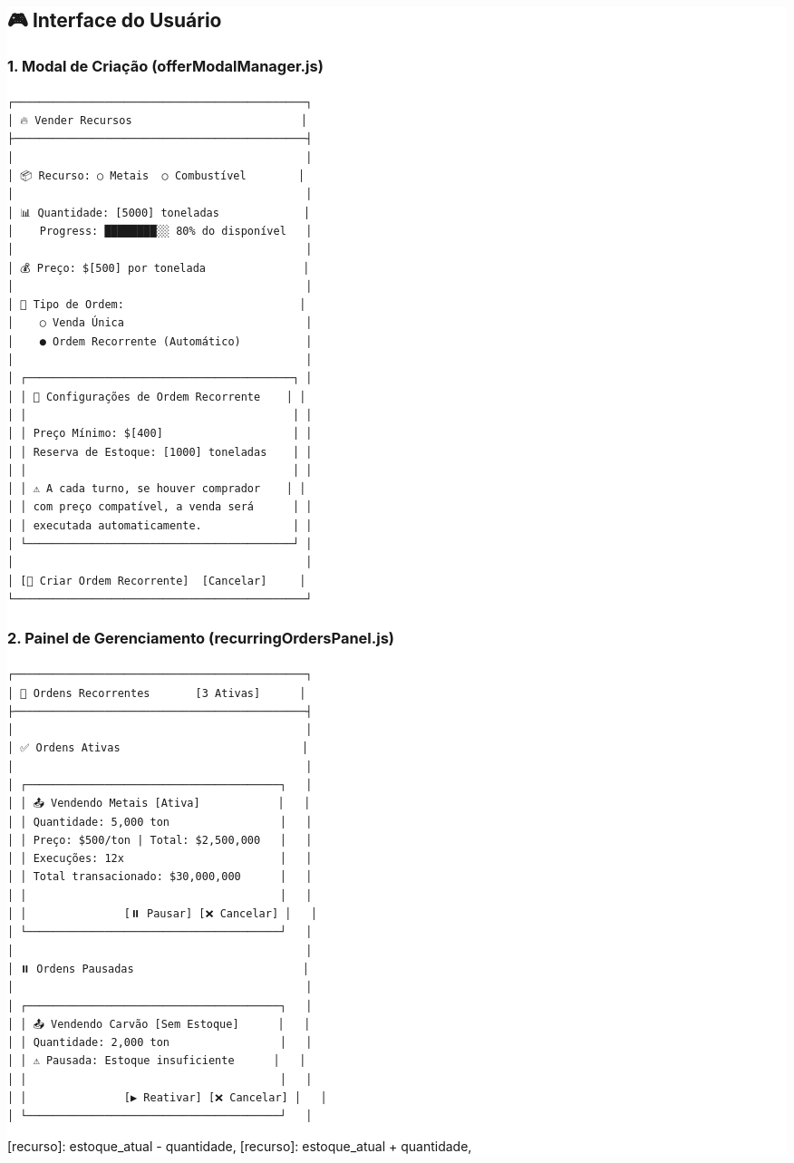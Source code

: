 
## 🎮 Interface do Usuário

### 1. Modal de Criação (offerModalManager.js)

```
┌─────────────────────────────────────────────┐
│ 🔥 Vender Recursos                          │
├─────────────────────────────────────────────┤
│                                             │
│ 📦 Recurso: ○ Metais  ○ Combustível        │
│                                             │
│ 📊 Quantidade: [5000] toneladas             │
│    Progress: ████████░░ 80% do disponível   │
│                                             │
│ 💰 Preço: $[500] por tonelada               │
│                                             │
│ 🔄 Tipo de Ordem:                           │
│    ○ Venda Única                            │
│    ● Ordem Recorrente (Automático)          │
│                                             │
│ ┌─────────────────────────────────────────┐ │
│ │ 🔄 Configurações de Ordem Recorrente    │ │
│ │                                         │ │
│ │ Preço Mínimo: $[400]                    │ │
│ │ Reserva de Estoque: [1000] toneladas    │ │
│ │                                         │ │
│ │ ⚠️ A cada turno, se houver comprador    │ │
│ │ com preço compatível, a venda será      │ │
│ │ executada automaticamente.              │ │
│ └─────────────────────────────────────────┘ │
│                                             │
│ [🚀 Criar Ordem Recorrente]  [Cancelar]     │
└─────────────────────────────────────────────┘
```

### 2. Painel de Gerenciamento (recurringOrdersPanel.js)

```
┌─────────────────────────────────────────────┐
│ 🔄 Ordens Recorrentes       [3 Ativas]      │
├─────────────────────────────────────────────┤
│                                             │
│ ✅ Ordens Ativas                            │
│                                             │
│ ┌───────────────────────────────────────┐   │
│ │ 📤 Vendendo Metais [Ativa]            │   │
│ │ Quantidade: 5,000 ton                 │   │
│ │ Preço: $500/ton | Total: $2,500,000   │   │
│ │ Execuções: 12x                        │   │
│ │ Total transacionado: $30,000,000      │   │
│ │                                       │   │
│ │               [⏸️ Pausar] [❌ Cancelar] │   │
│ └───────────────────────────────────────┘   │
│                                             │
│ ⏸️ Ordens Pausadas                          │
│                                             │
│ ┌───────────────────────────────────────┐   │
│ │ 📤 Vendendo Carvão [Sem Estoque]      │   │
│ │ Quantidade: 2,000 ton                 │   │
│ │ ⚠️ Pausada: Estoque insuficiente      │   │
│ │                                       │   │
│ │               [▶️ Reativar] [❌ Cancelar] │   │
│ └───────────────────────────────────────┘   │
```

  [recurso]: estoque_atual - quantidade,
  [recurso]: estoque_atual + quantidade,